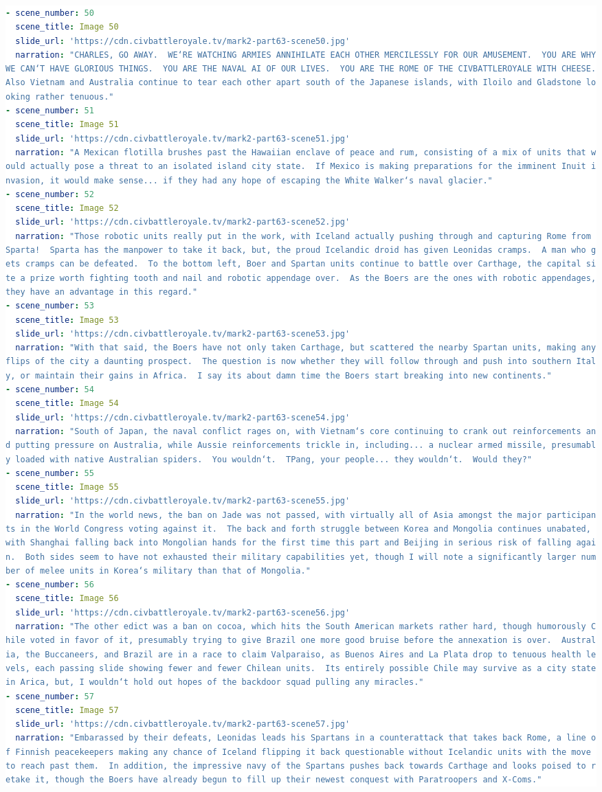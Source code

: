 ```yaml
- scene_number: 50
  scene_title: Image 50
  slide_url: 'https://cdn.civbattleroyale.tv/mark2-part63-scene50.jpg'
  narration: "CHARLES, GO AWAY.  WE‘RE WATCHING ARMIES ANNIHILATE EACH OTHER MERCILESSLY FOR OUR AMUSEMENT.  YOU ARE WHY WE CAN‘T HAVE GLORIOUS THINGS.  YOU ARE THE NAVAL AI OF OUR LIVES.  YOU ARE THE ROME OF THE CIVBATTLEROYALE WITH CHEESE.  Also Vietnam and Australia continue to tear each other apart south of the Japanese islands, with Iloilo and Gladstone looking rather tenuous."
- scene_number: 51
  scene_title: Image 51
  slide_url: 'https://cdn.civbattleroyale.tv/mark2-part63-scene51.jpg'
  narration: "A Mexican flotilla brushes past the Hawaiian enclave of peace and rum, consisting of a mix of units that would actually pose a threat to an isolated island city state.  If Mexico is making preparations for the imminent Inuit invasion, it would make sense... if they had any hope of escaping the White Walker‘s naval glacier."
- scene_number: 52
  scene_title: Image 52
  slide_url: 'https://cdn.civbattleroyale.tv/mark2-part63-scene52.jpg'
  narration: "Those robotic units really put in the work, with Iceland actually pushing through and capturing Rome from Sparta!  Sparta has the manpower to take it back, but, the proud Icelandic droid has given Leonidas cramps.  A man who gets cramps can be defeated.  To the bottom left, Boer and Spartan units continue to battle over Carthage, the capital site a prize worth fighting tooth and nail and robotic appendage over.  As the Boers are the ones with robotic appendages, they have an advantage in this regard."
- scene_number: 53
  scene_title: Image 53
  slide_url: 'https://cdn.civbattleroyale.tv/mark2-part63-scene53.jpg'
  narration: "With that said, the Boers have not only taken Carthage, but scattered the nearby Spartan units, making any flips of the city a daunting prospect.  The question is now whether they will follow through and push into southern Italy, or maintain their gains in Africa.  I say its about damn time the Boers start breaking into new continents."
- scene_number: 54
  scene_title: Image 54
  slide_url: 'https://cdn.civbattleroyale.tv/mark2-part63-scene54.jpg'
  narration: "South of Japan, the naval conflict rages on, with Vietnam‘s core continuing to crank out reinforcements and putting pressure on Australia, while Aussie reinforcements trickle in, including... a nuclear armed missile, presumably loaded with native Australian spiders.  You wouldn‘t.  TPang, your people... they wouldn‘t.  Would they?"
- scene_number: 55
  scene_title: Image 55
  slide_url: 'https://cdn.civbattleroyale.tv/mark2-part63-scene55.jpg'
  narration: "In the world news, the ban on Jade was not passed, with virtually all of Asia amongst the major participants in the World Congress voting against it.  The back and forth struggle between Korea and Mongolia continues unabated, with Shanghai falling back into Mongolian hands for the first time this part and Beijing in serious risk of falling again.  Both sides seem to have not exhausted their military capabilities yet, though I will note a significantly larger number of melee units in Korea‘s military than that of Mongolia."
- scene_number: 56
  scene_title: Image 56
  slide_url: 'https://cdn.civbattleroyale.tv/mark2-part63-scene56.jpg'
  narration: "The other edict was a ban on cocoa, which hits the South American markets rather hard, though humorously Chile voted in favor of it, presumably trying to give Brazil one more good bruise before the annexation is over.  Australia, the Buccaneers, and Brazil are in a race to claim Valparaiso, as Buenos Aires and La Plata drop to tenuous health levels, each passing slide showing fewer and fewer Chilean units.  Its entirely possible Chile may survive as a city state in Arica, but, I wouldn‘t hold out hopes of the backdoor squad pulling any miracles."
- scene_number: 57
  scene_title: Image 57
  slide_url: 'https://cdn.civbattleroyale.tv/mark2-part63-scene57.jpg'
  narration: "Embarassed by their defeats, Leonidas leads his Spartans in a counterattack that takes back Rome, a line of Finnish peacekeepers making any chance of Iceland flipping it back questionable without Icelandic units with the move to reach past them.  In addition, the impressive navy of the Spartans pushes back towards Carthage and looks poised to retake it, though the Boers have already begun to fill up their newest conquest with Paratroopers and X-Coms."
```